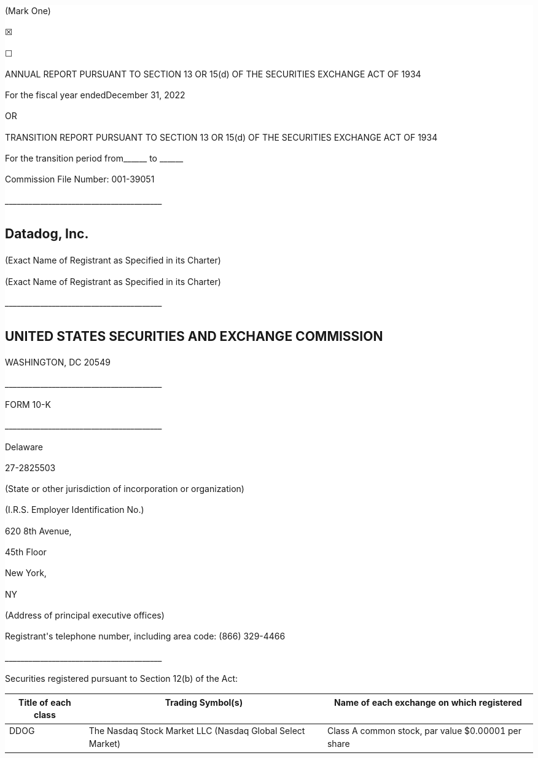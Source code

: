 (Mark One)

☒

☐

ANNUAL REPORT PURSUANT TO SECTION 13 OR 15(d) OF THE SECURITIES EXCHANGE ACT OF 1934

For the fiscal year endedDecember 31, 2022

OR

TRANSITION REPORT PURSUANT TO SECTION 13 OR 15(d) OF THE SECURITIES EXCHANGE ACT OF 1934

For the transition period from\_\_\_\_\_\_ to \_\_\_\_\_\_

Commission File Number: 001-39051

\_\_\_\_\_\_\_\_\_\_\_\_\_\_\_\_\_\_\_\_\_\_\_\_\_\_\_\_\_\_\_\_\_\_\_\_\_\_\_\_

Datadog, Inc.
-------------

(Exact Name of Registrant as Specified in its Charter)

(Exact Name of Registrant as Specified in its Charter)

\_\_\_\_\_\_\_\_\_\_\_\_\_\_\_\_\_\_\_\_\_\_\_\_\_\_\_\_\_\_\_\_\_\_\_\_\_\_\_\_

UNITED STATES SECURITIES AND EXCHANGE COMMISSION
------------------------------------------------

WASHINGTON, DC 20549

\_\_\_\_\_\_\_\_\_\_\_\_\_\_\_\_\_\_\_\_\_\_\_\_\_\_\_\_\_\_\_\_\_\_\_\_\_\_\_\_

FORM 10-K

\_\_\_\_\_\_\_\_\_\_\_\_\_\_\_\_\_\_\_\_\_\_\_\_\_\_\_\_\_\_\_\_\_\_\_\_\_\_\_\_

Delaware

27-2825503

(State or other jurisdiction of incorporation or organization)

(I.R.S. Employer Identification No.)

620 8th Avenue,

45th Floor

New York,

NY

(Address of principal executive offices)

Registrant's telephone number, including area code: (866) 329-4466

\_\_\_\_\_\_\_\_\_\_\_\_\_\_\_\_\_\_\_\_\_\_\_\_\_\_\_\_\_\_\_\_\_\_\_\_\_\_\_\_

Securities registered pursuant to Section 12(b) of the Act:

| Title of each class | Trading Symbol(s) | Name of each exchange on which registered |
| --- | --- | --- |
| DDOG | The Nasdaq Stock Market LLC (Nasdaq Global Select Market) | Class A common stock, par value $0.00001 per share |
